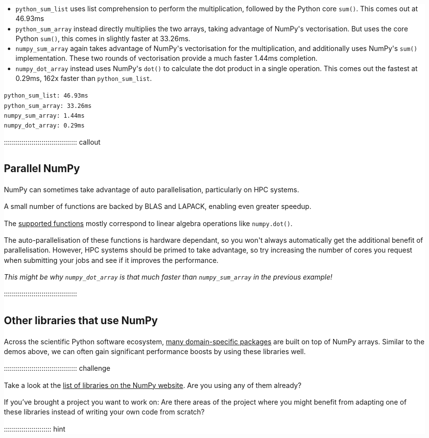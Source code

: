 
* `python_sum_list` uses list comprehension to perform the multiplication, followed by the Python core `sum()`. This comes out at 46.93ms
* `python_sum_array` instead directly multiplies the two arrays, taking advantage of NumPy's vectorisation. But uses the core Python `sum()`, this comes in slightly faster at 33.26ms.
* `numpy_sum_array` again takes advantage of NumPy's vectorisation for the multiplication, and additionally uses NumPy's `sum()` implementation. These two rounds of vectorisation provide a much faster 1.44ms completion.
* `numpy_dot_array` instead uses NumPy's `dot()` to calculate the dot product in a single operation. This comes out the fastest at 0.29ms, 162x faster than `python_sum_list`. 

```output
python_sum_list: 46.93ms
python_sum_array: 33.26ms
numpy_sum_array: 1.44ms
numpy_dot_array: 0.29ms
```

::::::::::::::::::::::::::::::::::::: callout

## Parallel NumPy


NumPy can sometimes take advantage of auto parallelisation, particularly on HPC systems.

A small number of functions are backed by BLAS and LAPACK, enabling even greater speedup.

The [supported functions](https://numpy.org/doc/stable/reference/routines.linalg.html) mostly correspond to linear algebra operations like `numpy.dot()`.

The auto-parallelisation of these functions is hardware dependant, so you won't always automatically get the additional benefit of parallelisation.
However, HPC systems should be primed to take advantage, so try increasing the number of cores you request when submitting your jobs and see if it improves the performance.

*This might be why `numpy_dot_array` is that much faster than `numpy_sum_array` in the previous example!*

:::::::::::::::::::::::::::::::::::::



## Other libraries that use NumPy

Across the scientific Python software ecosystem, [many domain-specific packages](https://numpy.org/#:~:text=ECOSYSTEM) are built on top of NumPy arrays.
Similar to the demos above, we can often gain significant performance boosts by using these libraries well.

::::::::::::::::::::::::::::::::::::: challenge

Take a look at the [list of libraries on the NumPy website](https://numpy.org/#:~:text=ECOSYSTEM). Are you using any of them already?

If you’ve brought a project you want to work on: Are there areas of the project where you might benefit from adapting one of these libraries instead of writing your own code from scratch?

:::::::::::::::::::::::: hint
